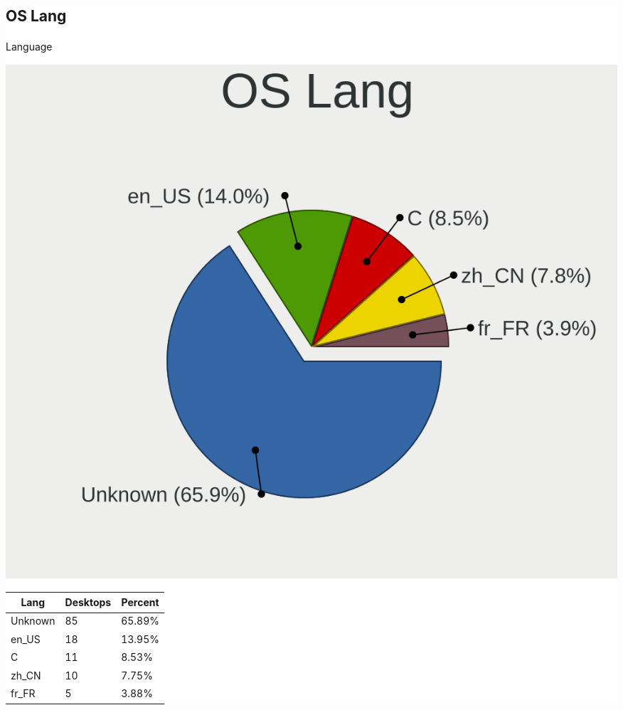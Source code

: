 OS Lang
-------

Language

![OS Lang](./images/pie_chart_bsd/os_lang.svg)


| Lang    | Desktops | Percent |
|---------|----------|---------|
| Unknown | 85       | 65.89%  |
| en_US   | 18       | 13.95%  |
| C       | 11       | 8.53%   |
| zh_CN   | 10       | 7.75%   |
| fr_FR   | 5        | 3.88%   |
